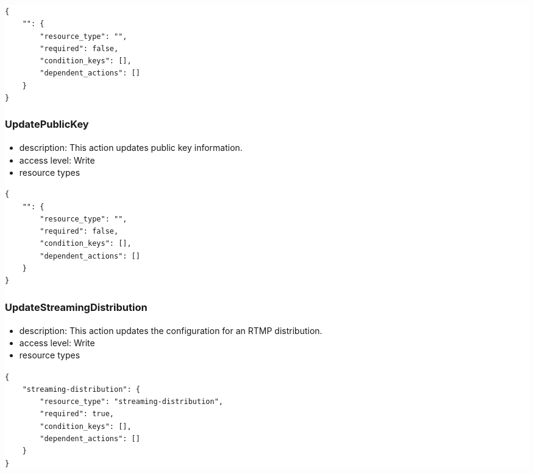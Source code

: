 ```
{
    "": {
        "resource_type": "",
        "required": false,
        "condition_keys": [],
        "dependent_actions": []
    }
}
```

### UpdatePublicKey

- description: This action updates public key information.
- access level: Write
- resource types

```
{
    "": {
        "resource_type": "",
        "required": false,
        "condition_keys": [],
        "dependent_actions": []
    }
}
```

### UpdateStreamingDistribution

- description: This action updates the configuration for an RTMP distribution.
- access level: Write
- resource types

```
{
    "streaming-distribution": {
        "resource_type": "streaming-distribution",
        "required": true,
        "condition_keys": [],
        "dependent_actions": []
    }
}
```
